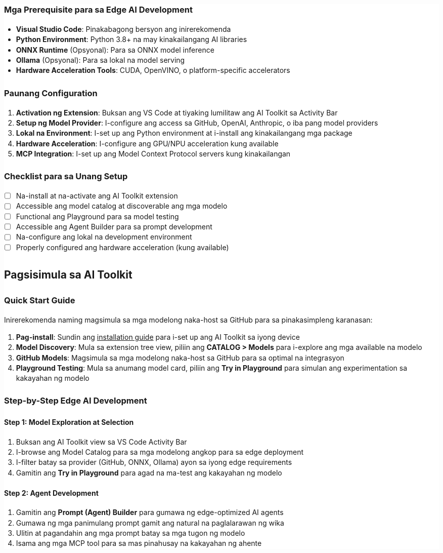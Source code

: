### Mga Prerequisite para sa Edge AI Development
- **Visual Studio Code**: Pinakabagong bersyon ang inirerekomenda
- **Python Environment**: Python 3.8+ na may kinakailangang AI libraries
- **ONNX Runtime** (Opsyonal): Para sa ONNX model inference
- **Ollama** (Opsyonal): Para sa lokal na model serving
- **Hardware Acceleration Tools**: CUDA, OpenVINO, o platform-specific accelerators

### Paunang Configuration
1. **Activation ng Extension**: Buksan ang VS Code at tiyaking lumilitaw ang AI Toolkit sa Activity Bar
2. **Setup ng Model Provider**: I-configure ang access sa GitHub, OpenAI, Anthropic, o iba pang model providers
3. **Lokal na Environment**: I-set up ang Python environment at i-install ang kinakailangang mga package
4. **Hardware Acceleration**: I-configure ang GPU/NPU acceleration kung available
5. **MCP Integration**: I-set up ang Model Context Protocol servers kung kinakailangan

### Checklist para sa Unang Setup
- [ ] Na-install at na-activate ang AI Toolkit extension
- [ ] Accessible ang model catalog at discoverable ang mga modelo
- [ ] Functional ang Playground para sa model testing
- [ ] Accessible ang Agent Builder para sa prompt development
- [ ] Na-configure ang lokal na development environment
- [ ] Properly configured ang hardware acceleration (kung available)

## Pagsisimula sa AI Toolkit

### Quick Start Guide

Inirerekomenda naming magsimula sa mga modelong naka-host sa GitHub para sa pinakasimpleng karanasan:

1. **Pag-install**: Sundin ang [installation guide](https://code.visualstudio.com/docs/intelligentapps/overview#_install-and-setup) para i-set up ang AI Toolkit sa iyong device
2. **Model Discovery**: Mula sa extension tree view, piliin ang **CATALOG > Models** para i-explore ang mga available na modelo
3. **GitHub Models**: Magsimula sa mga modelong naka-host sa GitHub para sa optimal na integrasyon
4. **Playground Testing**: Mula sa anumang model card, piliin ang **Try in Playground** para simulan ang experimentation sa kakayahan ng modelo

### Step-by-Step Edge AI Development

#### Step 1: Model Exploration at Selection
1. Buksan ang AI Toolkit view sa VS Code Activity Bar
2. I-browse ang Model Catalog para sa mga modelong angkop para sa edge deployment
3. I-filter batay sa provider (GitHub, ONNX, Ollama) ayon sa iyong edge requirements
4. Gamitin ang **Try in Playground** para agad na ma-test ang kakayahan ng modelo

#### Step 2: Agent Development
1. Gamitin ang **Prompt (Agent) Builder** para gumawa ng edge-optimized AI agents
2. Gumawa ng mga panimulang prompt gamit ang natural na paglalarawan ng wika  
3. Ulitin at pagandahin ang mga prompt batay sa mga tugon ng modelo  
4. Isama ang mga MCP tool para sa mas pinahusay na kakayahan ng ahente  
